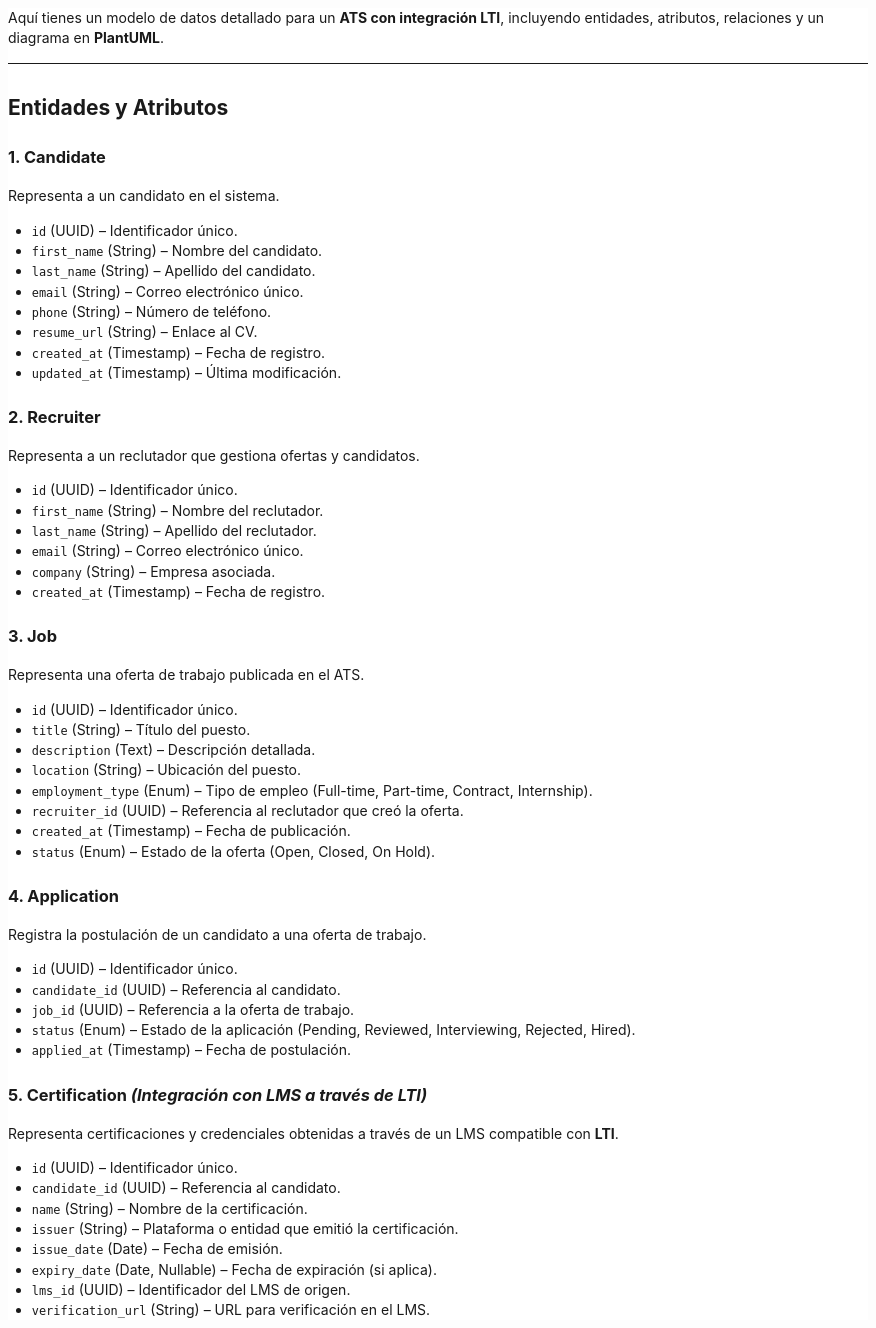 Aquí tienes un modelo de datos detallado para un **ATS con integración LTI**, incluyendo entidades, atributos, relaciones y un diagrama en **PlantUML**.

---

## **Entidades y Atributos**

### **1. Candidate**
Representa a un candidato en el sistema.
- `id` (UUID) – Identificador único.
- `first_name` (String) – Nombre del candidato.
- `last_name` (String) – Apellido del candidato.
- `email` (String) – Correo electrónico único.
- `phone` (String) – Número de teléfono.
- `resume_url` (String) – Enlace al CV.
- `created_at` (Timestamp) – Fecha de registro.
- `updated_at` (Timestamp) – Última modificación.

### **2. Recruiter**
Representa a un reclutador que gestiona ofertas y candidatos.
- `id` (UUID) – Identificador único.
- `first_name` (String) – Nombre del reclutador.
- `last_name` (String) – Apellido del reclutador.
- `email` (String) – Correo electrónico único.
- `company` (String) – Empresa asociada.
- `created_at` (Timestamp) – Fecha de registro.

### **3. Job**
Representa una oferta de trabajo publicada en el ATS.
- `id` (UUID) – Identificador único.
- `title` (String) – Título del puesto.
- `description` (Text) – Descripción detallada.
- `location` (String) – Ubicación del puesto.
- `employment_type` (Enum) – Tipo de empleo (Full-time, Part-time, Contract, Internship).
- `recruiter_id` (UUID) – Referencia al reclutador que creó la oferta.
- `created_at` (Timestamp) – Fecha de publicación.
- `status` (Enum) – Estado de la oferta (Open, Closed, On Hold).

### **4. Application**
Registra la postulación de un candidato a una oferta de trabajo.
- `id` (UUID) – Identificador único.
- `candidate_id` (UUID) – Referencia al candidato.
- `job_id` (UUID) – Referencia a la oferta de trabajo.
- `status` (Enum) – Estado de la aplicación (Pending, Reviewed, Interviewing, Rejected, Hired).
- `applied_at` (Timestamp) – Fecha de postulación.

### **5. Certification** *(Integración con LMS a través de LTI)*
Representa certificaciones y credenciales obtenidas a través de un LMS compatible con **LTI**.
- `id` (UUID) – Identificador único.
- `candidate_id` (UUID) – Referencia al candidato.
- `name` (String) – Nombre de la certificación.
- `issuer` (String) – Plataforma o entidad que emitió la certificación.
- `issue_date` (Date) – Fecha de emisión.
- `expiry_date` (Date, Nullable) – Fecha de expiración (si aplica).
- `lms_id` (UUID) – Identificador del LMS de origen.
- `verification_url` (String) – URL para verificación en el LMS.
